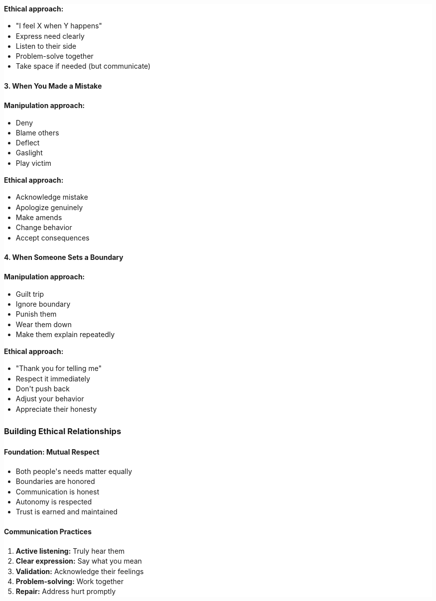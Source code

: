 **Ethical approach:**
- "I feel X when Y happens"
- Express need clearly
- Listen to their side
- Problem-solve together
- Take space if needed (but communicate)

#### 3. When You Made a Mistake
**Manipulation approach:**
- Deny
- Blame others
- Deflect
- Gaslight
- Play victim

**Ethical approach:**
- Acknowledge mistake
- Apologize genuinely
- Make amends
- Change behavior
- Accept consequences

#### 4. When Someone Sets a Boundary
**Manipulation approach:**
- Guilt trip
- Ignore boundary
- Punish them
- Wear them down
- Make them explain repeatedly

**Ethical approach:**
- "Thank you for telling me"
- Respect it immediately
- Don't push back
- Adjust your behavior
- Appreciate their honesty

### Building Ethical Relationships

#### Foundation: Mutual Respect
- Both people's needs matter equally
- Boundaries are honored
- Communication is honest
- Autonomy is respected
- Trust is earned and maintained

#### Communication Practices
1. **Active listening:** Truly hear them
2. **Clear expression:** Say what you mean
3. **Validation:** Acknowledge their feelings
4. **Problem-solving:** Work together
5. **Repair:** Address hurt promptly
